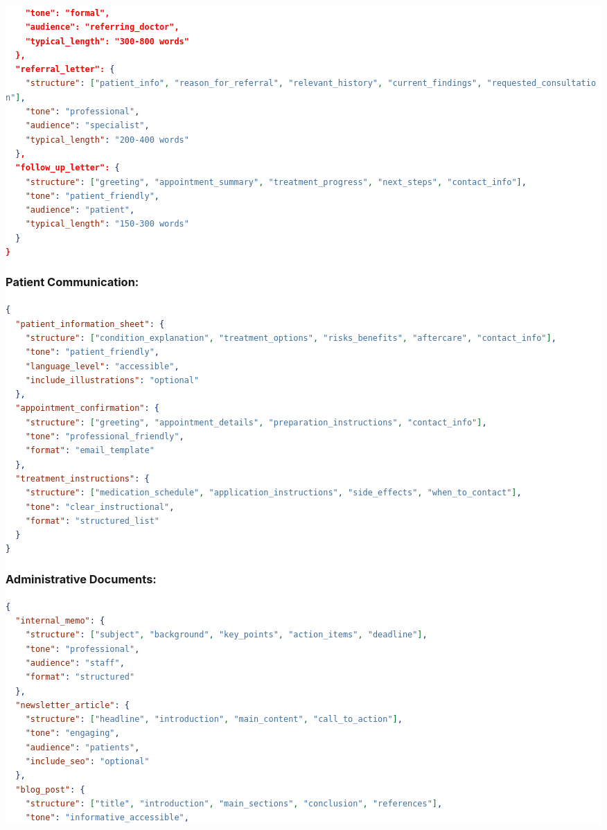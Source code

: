 ```json
    "tone": "formal",
    "audience": "referring_doctor",
    "typical_length": "300-800 words"
  },
  "referral_letter": {
    "structure": ["patient_info", "reason_for_referral", "relevant_history", "current_findings", "requested_consultation"],
    "tone": "professional",
    "audience": "specialist",
    "typical_length": "200-400 words"
  },
  "follow_up_letter": {
    "structure": ["greeting", "appointment_summary", "treatment_progress", "next_steps", "contact_info"],
    "tone": "patient_friendly",
    "audience": "patient",
    "typical_length": "150-300 words"
  }
}
```

### Patient Communication:
```json
{
  "patient_information_sheet": {
    "structure": ["condition_explanation", "treatment_options", "risks_benefits", "aftercare", "contact_info"],
    "tone": "patient_friendly",
    "language_level": "accessible",
    "include_illustrations": "optional"
  },
  "appointment_confirmation": {
    "structure": ["greeting", "appointment_details", "preparation_instructions", "contact_info"],
    "tone": "professional_friendly",
    "format": "email_template"
  },
  "treatment_instructions": {
    "structure": ["medication_schedule", "application_instructions", "side_effects", "when_to_contact"],
    "tone": "clear_instructional",
    "format": "structured_list"
  }
}
```

### Administrative Documents:
```json
{
  "internal_memo": {
    "structure": ["subject", "background", "key_points", "action_items", "deadline"],
    "tone": "professional",
    "audience": "staff",
    "format": "structured"
  },
  "newsletter_article": {
    "structure": ["headline", "introduction", "main_content", "call_to_action"],
    "tone": "engaging",
    "audience": "patients",
    "include_seo": "optional"
  },
  "blog_post": {
    "structure": ["title", "introduction", "main_sections", "conclusion", "references"],
    "tone": "informative_accessible",
```
